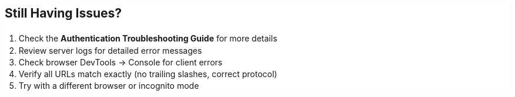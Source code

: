 ## Still Having Issues?

1. Check the **Authentication Troubleshooting Guide** for more details
2. Review server logs for detailed error messages
3. Check browser DevTools → Console for client errors
4. Verify all URLs match exactly (no trailing slashes, correct protocol)
5. Try with a different browser or incognito mode
